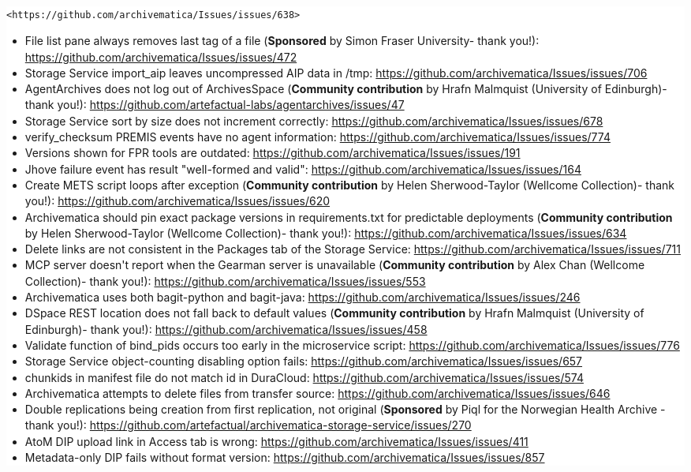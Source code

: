     <https://github.com/archivematica/Issues/issues/638>
- File list pane always removes last tag of a file (**Sponsored** by
    Simon Fraser University- thank you!):
    <https://github.com/archivematica/Issues/issues/472>
- Storage Service import\_aip leaves uncompressed AIP data in /tmp:
    <https://github.com/archivematica/Issues/issues/706>
- AgentArchives does not log out of ArchivesSpace (**Community
    contribution** by Hrafn Malmquist (University of Edinburgh)- thank
    you!): <https://github.com/artefactual-labs/agentarchives/issues/47>
- Storage Service sort by size does not increment correctly:
    <https://github.com/archivematica/Issues/issues/678>
- verify\_checksum PREMIS events have no agent information:
    <https://github.com/archivematica/Issues/issues/774>
- Versions shown for FPR tools are outdated:
    <https://github.com/archivematica/Issues/issues/191>
- Jhove failure event has result \"well-formed and valid\":
    <https://github.com/archivematica/Issues/issues/164>
- Create METS script loops after exception (**Community contribution**
    by Helen Sherwood-Taylor (Wellcome Collection)- thank you!):
    <https://github.com/archivematica/Issues/issues/620>
- Archivematica should pin exact package versions in requirements.txt
    for predictable deployments (**Community contribution** by Helen
    Sherwood-Taylor (Wellcome Collection)- thank you!):
    <https://github.com/archivematica/Issues/issues/634>
- Delete links are not consistent in the Packages tab of the Storage
    Service: <https://github.com/archivematica/Issues/issues/711>
- MCP server doesn\'t report when the Gearman server is unavailable
    (**Community contribution** by Alex Chan (Wellcome Collection)-
    thank you!): <https://github.com/archivematica/Issues/issues/553>
- Archivematica uses both bagit-python and bagit-java:
    <https://github.com/archivematica/Issues/issues/246>
- DSpace REST location does not fall back to default values
    (**Community contribution** by Hrafn Malmquist (University of
    Edinburgh)- thank you!):
    <https://github.com/archivematica/Issues/issues/458>
- Validate function of bind\_pids occurs too early in the microservice
    script: <https://github.com/archivematica/Issues/issues/776>
- Storage Service object-counting disabling option fails:
    <https://github.com/archivematica/Issues/issues/657>
- chunkids in manifest file do not match id in DuraCloud:
    <https://github.com/archivematica/Issues/issues/574>
- Archivematica attempts to delete files from transfer source:
    <https://github.com/archivematica/Issues/issues/646>
- Double replications being creation from first replication, not
    original (**Sponsored** by Piql for the Norwegian Health Archive
    -thank you!):
    <https://github.com/artefactual/archivematica-storage-service/issues/270>
- AtoM DIP upload link in Access tab is wrong:
    <https://github.com/archivematica/Issues/issues/411>
- Metadata-only DIP fails without format version:
    <https://github.com/archivematica/Issues/issues/857>
